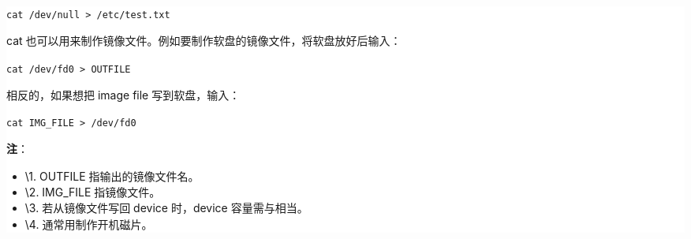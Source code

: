 ```
cat /dev/null > /etc/test.txt
```

cat 也可以用来制作镜像文件。例如要制作软盘的镜像文件，将软盘放好后输入：

```
cat /dev/fd0 > OUTFILE
```

相反的，如果想把 image file 写到软盘，输入：

```
cat IMG_FILE > /dev/fd0
```

**注**：

- \1. OUTFILE 指输出的镜像文件名。
- \2. IMG_FILE 指镜像文件。
- \3. 若从镜像文件写回 device 时，device 容量需与相当。
- \4. 通常用制作开机磁片。